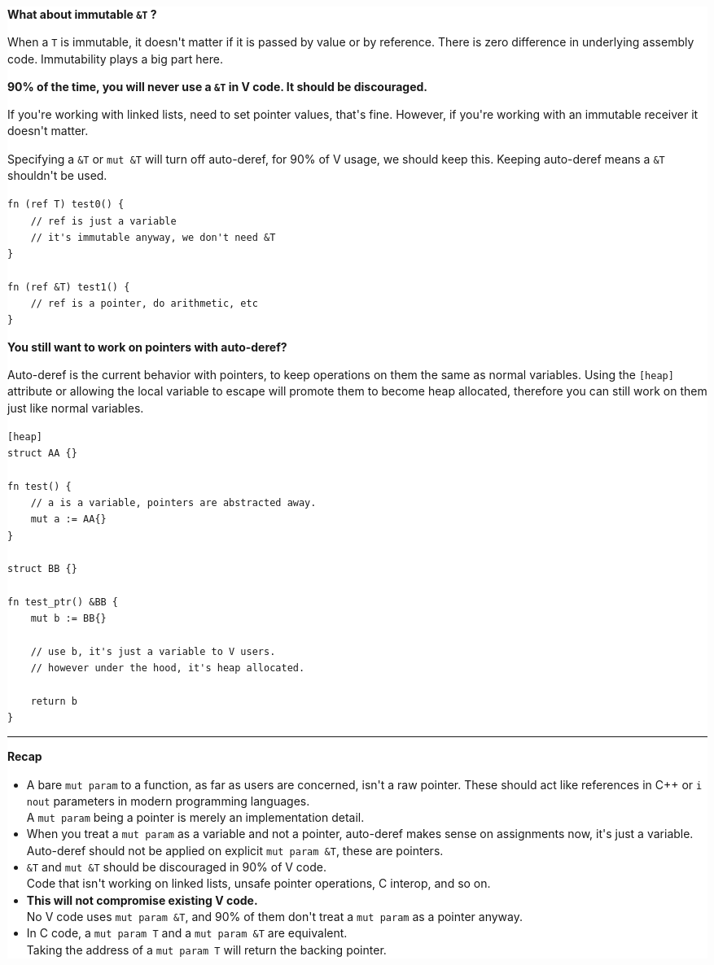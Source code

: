 **What about immutable `&T` ?**

When a `T` is immutable, it doesn't matter if it is passed by value or by reference. There is zero difference in underlying assembly code. Immutability plays a big part here.

**90% of the time, you will never use a `&T` in V code. It should be discouraged.**

If you're working with linked lists, need to set pointer values, that's fine. However, if you're working with an immutable receiver it doesn't matter.

Specifying a `&T` or `mut &T` will turn off auto-deref, for 90% of V usage, we should keep this. Keeping auto-deref means a `&T` shouldn't be used.

```vlang
fn (ref T) test0() {
	// ref is just a variable
	// it's immutable anyway, we don't need &T
}

fn (ref &T) test1() {
	// ref is a pointer, do arithmetic, etc
}
```

**You still want to work on pointers with auto-deref?**

Auto-deref is the current behavior with pointers, to keep operations on them the same as normal variables. Using the `[heap]` attribute or allowing the local variable to escape will promote them to become heap allocated, therefore you can still work on them just like normal variables.

```vlang
[heap]
struct AA {}

fn test() {
	// a is a variable, pointers are abstracted away.
	mut a := AA{}
}

struct BB {}

fn test_ptr() &BB {
	mut b := BB{}

	// use b, it's just a variable to V users.
	// however under the hood, it's heap allocated.

	return b
}
```

---

**Recap**

- A bare `mut param` to a function, as far as users are concerned, isn't a raw pointer. These should act like references in C++ or `inout` parameters in modern programming languages. \
A `mut param` being a pointer is merely an implementation detail.
- When you treat a `mut param` as a variable and not a pointer, auto-deref makes sense on assignments now, it's just a variable. \
Auto-deref should not be applied on explicit `mut param &T`, these are pointers.
- `&T` and `mut &T` should be discouraged in 90% of V code. \
Code that isn't working on linked lists, unsafe pointer operations, C interop, and so on.
- **This will not compromise existing V code.** \
No V code uses `mut param &T`, and 90% of them don't treat a `mut param` as a pointer anyway.
- In C code, a `mut param T` and a `mut param &T` are equivalent. \
Taking the address of a `mut param T` will return the backing pointer.
